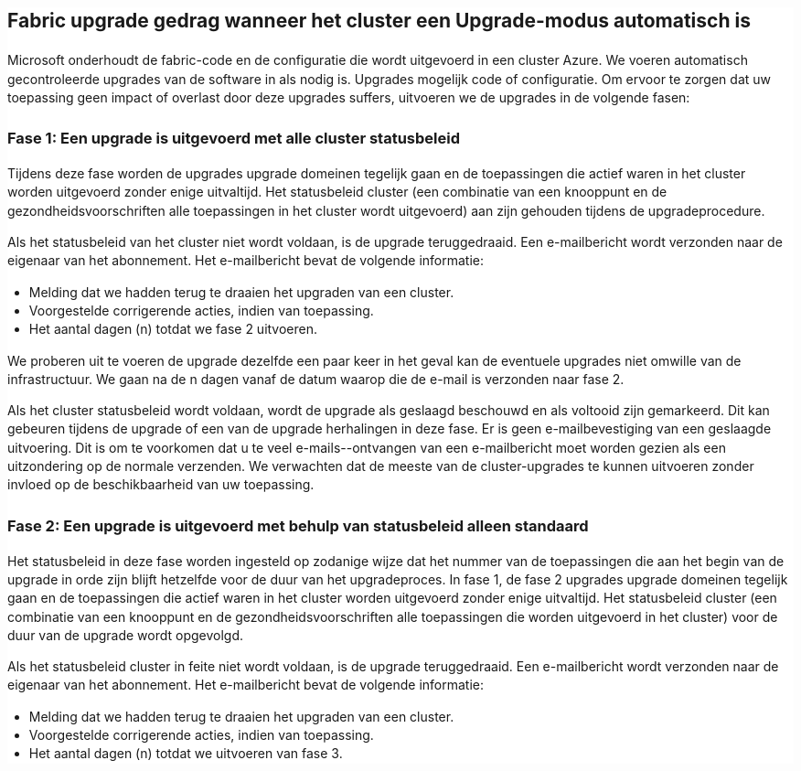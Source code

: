 ## <a name="fabric-upgrade-behavior-when-the-cluster-upgrade-mode-is-automatic"></a>Fabric upgrade gedrag wanneer het cluster een Upgrade-modus automatisch is

Microsoft onderhoudt de fabric-code en de configuratie die wordt uitgevoerd in een cluster Azure. We voeren automatisch gecontroleerde upgrades van de software in als nodig is. Upgrades mogelijk code of configuratie. Om ervoor te zorgen dat uw toepassing geen impact of overlast door deze upgrades suffers, uitvoeren we de upgrades in de volgende fasen:

### <a name="phase-1-an-upgrade-is-performed-by-using-all-cluster-health-policies"></a>Fase 1: Een upgrade is uitgevoerd met alle cluster statusbeleid

Tijdens deze fase worden de upgrades upgrade domeinen tegelijk gaan en de toepassingen die actief waren in het cluster worden uitgevoerd zonder enige uitvaltijd. Het statusbeleid cluster (een combinatie van een knooppunt en de gezondheidsvoorschriften alle toepassingen in het cluster wordt uitgevoerd) aan zijn gehouden tijdens de upgradeprocedure.

Als het statusbeleid van het cluster niet wordt voldaan, is de upgrade teruggedraaid. Een e-mailbericht wordt verzonden naar de eigenaar van het abonnement. Het e-mailbericht bevat de volgende informatie:

- Melding dat we hadden terug te draaien het upgraden van een cluster.
- Voorgestelde corrigerende acties, indien van toepassing.
- Het aantal dagen (n) totdat we fase 2 uitvoeren.

We proberen uit te voeren de upgrade dezelfde een paar keer in het geval kan de eventuele upgrades niet omwille van de infrastructuur. We gaan na de n dagen vanaf de datum waarop die de e-mail is verzonden naar fase 2.

Als het cluster statusbeleid wordt voldaan, wordt de upgrade als geslaagd beschouwd en als voltooid zijn gemarkeerd. Dit kan gebeuren tijdens de upgrade of een van de upgrade herhalingen in deze fase. Er is geen e-mailbevestiging van een geslaagde uitvoering. Dit is om te voorkomen dat u te veel e-mails--ontvangen van een e-mailbericht moet worden gezien als een uitzondering op de normale verzenden. We verwachten dat de meeste van de cluster-upgrades te kunnen uitvoeren zonder invloed op de beschikbaarheid van uw toepassing.

### <a name="phase-2-an-upgrade-is-performed-by-using-default-health-policies-only"></a>Fase 2: Een upgrade is uitgevoerd met behulp van statusbeleid alleen standaard

Het statusbeleid in deze fase worden ingesteld op zodanige wijze dat het nummer van de toepassingen die aan het begin van de upgrade in orde zijn blijft hetzelfde voor de duur van het upgradeproces. In fase 1, de fase 2 upgrades upgrade domeinen tegelijk gaan en de toepassingen die actief waren in het cluster worden uitgevoerd zonder enige uitvaltijd. Het statusbeleid cluster (een combinatie van een knooppunt en de gezondheidsvoorschriften alle toepassingen die worden uitgevoerd in het cluster) voor de duur van de upgrade wordt opgevolgd.

Als het statusbeleid cluster in feite niet wordt voldaan, is de upgrade teruggedraaid. Een e-mailbericht wordt verzonden naar de eigenaar van het abonnement. Het e-mailbericht bevat de volgende informatie:

- Melding dat we hadden terug te draaien het upgraden van een cluster.
- Voorgestelde corrigerende acties, indien van toepassing.
- Het aantal dagen (n) totdat we uitvoeren van fase 3.
